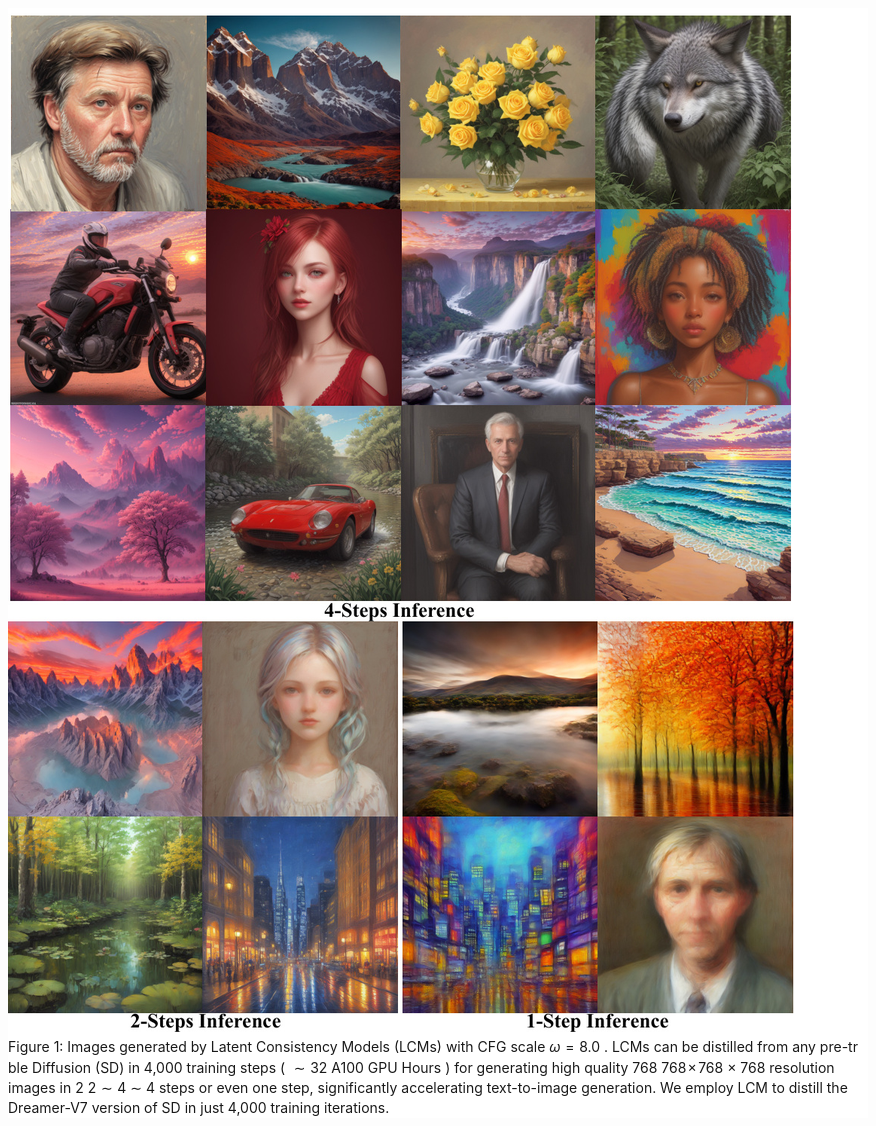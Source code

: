 ![](images/125f09592c60a0fc11c85da227e4170518cb222a86691413a04c23152e2aba94.jpg)  
Figure 1:  Images generated by Latent Consistency Models (LCMs) with CFG scale  $\omega=8.0$  . LCMs can be distilled from any pre-tr ble Diffusion (SD) in  4,000 training steps (  ${\sim}32$   A100 GPU Hours ) for generating high quality 768  $768\!\times\!768$  × 768 resolution images in 2  $2{\sim}4$  ∼ 4 steps or even one step, significantly accelerating text-to-image generation. We employ LCM to distill the Dreamer-V7 version of SD in just 4,000 training iterations.  
